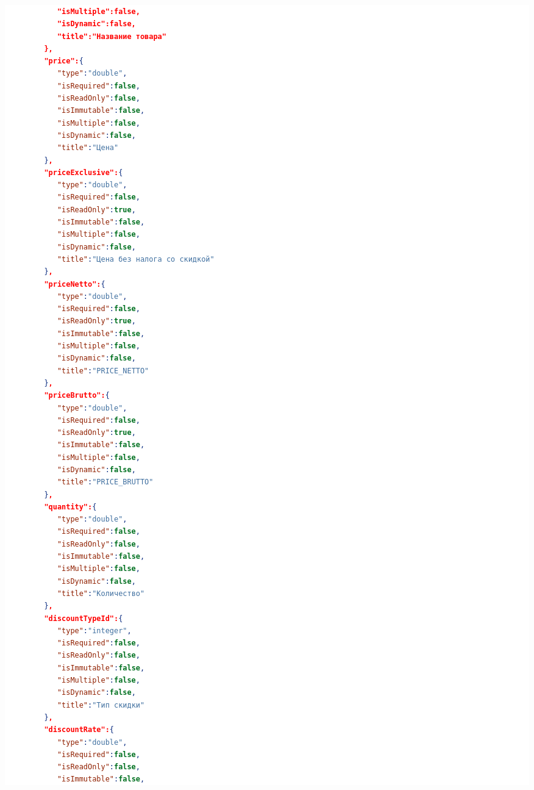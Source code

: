 ```json
            "isMultiple":false,
            "isDynamic":false,
            "title":"Название товара"
         },
         "price":{
            "type":"double",
            "isRequired":false,
            "isReadOnly":false,
            "isImmutable":false,
            "isMultiple":false,
            "isDynamic":false,
            "title":"Цена"
         },
         "priceExclusive":{
            "type":"double",
            "isRequired":false,
            "isReadOnly":true,
            "isImmutable":false,
            "isMultiple":false,
            "isDynamic":false,
            "title":"Цена без налога со скидкой"
         },
         "priceNetto":{
            "type":"double",
            "isRequired":false,
            "isReadOnly":true,
            "isImmutable":false,
            "isMultiple":false,
            "isDynamic":false,
            "title":"PRICE_NETTO"
         },
         "priceBrutto":{
            "type":"double",
            "isRequired":false,
            "isReadOnly":true,
            "isImmutable":false,
            "isMultiple":false,
            "isDynamic":false,
            "title":"PRICE_BRUTTO"
         },
         "quantity":{
            "type":"double",
            "isRequired":false,
            "isReadOnly":false,
            "isImmutable":false,
            "isMultiple":false,
            "isDynamic":false,
            "title":"Количество"
         },
         "discountTypeId":{
            "type":"integer",
            "isRequired":false,
            "isReadOnly":false,
            "isImmutable":false,
            "isMultiple":false,
            "isDynamic":false,
            "title":"Тип скидки"
         },
         "discountRate":{
            "type":"double",
            "isRequired":false,
            "isReadOnly":false,
            "isImmutable":false,
```